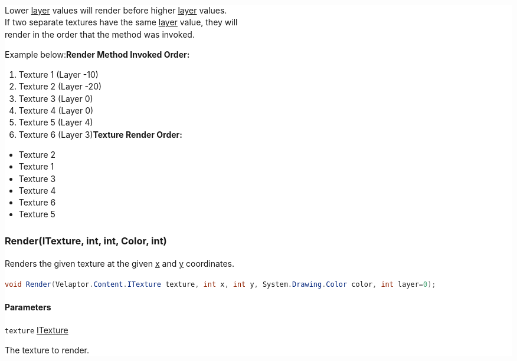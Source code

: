Lower [layer](Velaptor.Graphics.Renderers.ITextureRenderer.md#Velaptor.Graphics.Renderers.ITextureRenderer.Render(Velaptor.Content.ITexture,int,int,int).layer 'Velaptor.Graphics.Renderers.ITextureRenderer.Render(Velaptor.Content.ITexture, int, int, int).layer') values will render before higher [layer](Velaptor.Graphics.Renderers.ITextureRenderer.md#Velaptor.Graphics.Renderers.ITextureRenderer.Render(Velaptor.Content.ITexture,int,int,int).layer 'Velaptor.Graphics.Renderers.ITextureRenderer.Render(Velaptor.Content.ITexture, int, int, int).layer') values.  
If two separate textures have the same [layer](Velaptor.Graphics.Renderers.ITextureRenderer.md#Velaptor.Graphics.Renderers.ITextureRenderer.Render(Velaptor.Content.ITexture,int,int,int).layer 'Velaptor.Graphics.Renderers.ITextureRenderer.Render(Velaptor.Content.ITexture, int, int, int).layer') value, they will  
render in the order that the method was invoked.  
  
Example below:<b>Render Method Invoked Order:</b>  
1. Texture 1 (Layer -10)  
2. Texture 2 (Layer -20)  
3. Texture 3 (Layer 0)  
4. Texture 4 (Layer 0)  
5. Texture 5 (Layer 4)  
6. Texture 6 (Layer 3)<b>Texture Render Order:</b>  
- Texture 2  
- Texture 1  
- Texture 3  
- Texture 4  
- Texture 6  
- Texture 5

<a name='Velaptor.Graphics.Renderers.ITextureRenderer.Render(Velaptor.Content.ITexture,int,int,System.Drawing.Color,int)'></a>

### Render(ITexture, int, int, Color, int) 

Renders the given texture at the given [x](Velaptor.Graphics.Renderers.ITextureRenderer.md#Velaptor.Graphics.Renderers.ITextureRenderer.Render(Velaptor.Content.ITexture,int,int,System.Drawing.Color,int).x 'Velaptor.Graphics.Renderers.ITextureRenderer.Render(Velaptor.Content.ITexture, int, int, System.Drawing.Color, int).x') and [y](Velaptor.Graphics.Renderers.ITextureRenderer.md#Velaptor.Graphics.Renderers.ITextureRenderer.Render(Velaptor.Content.ITexture,int,int,System.Drawing.Color,int).y 'Velaptor.Graphics.Renderers.ITextureRenderer.Render(Velaptor.Content.ITexture, int, int, System.Drawing.Color, int).y') coordinates.

```csharp
void Render(Velaptor.Content.ITexture texture, int x, int y, System.Drawing.Color color, int layer=0);
```
#### Parameters

<a name='Velaptor.Graphics.Renderers.ITextureRenderer.Render(Velaptor.Content.ITexture,int,int,System.Drawing.Color,int).texture'></a>

`texture` [ITexture](Velaptor.Content.ITexture.md 'Velaptor.Content.ITexture')

The texture to render.

<a name='Velaptor.Graphics.Renderers.ITextureRenderer.Render(Velaptor.Content.ITexture,int,int,System.Drawing.Color,int).x'></a>
